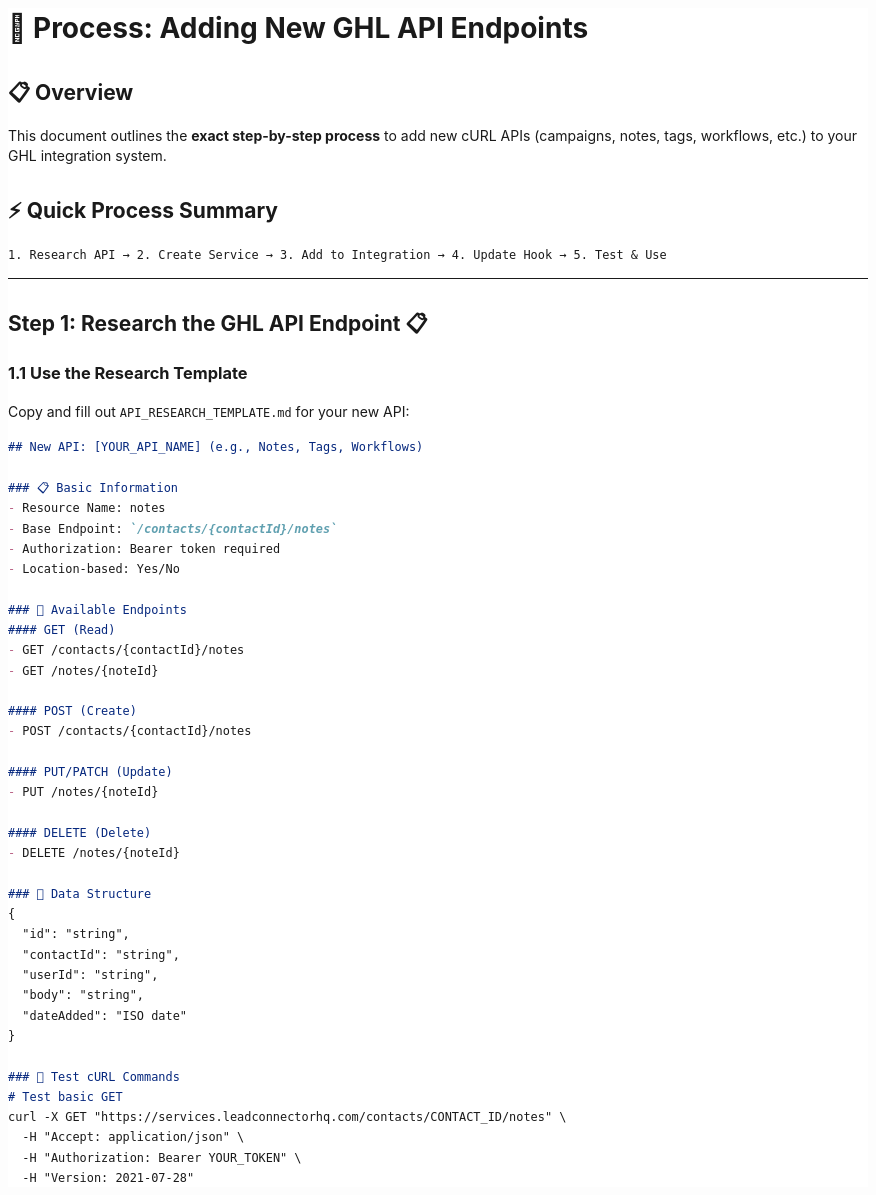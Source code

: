 # 🚀 Process: Adding New GHL API Endpoints

## 📋 Overview
This document outlines the **exact step-by-step process** to add new cURL APIs (campaigns, notes, tags, workflows, etc.) to your GHL integration system.

## ⚡ **Quick Process Summary**
```
1. Research API → 2. Create Service → 3. Add to Integration → 4. Update Hook → 5. Test & Use
```

---

## **Step 1: Research the GHL API Endpoint** 📋

### 1.1 Use the Research Template
Copy and fill out `API_RESEARCH_TEMPLATE.md` for your new API:

```markdown
## New API: [YOUR_API_NAME] (e.g., Notes, Tags, Workflows)

### 📋 Basic Information
- Resource Name: notes
- Base Endpoint: `/contacts/{contactId}/notes`
- Authorization: Bearer token required
- Location-based: Yes/No

### 🔗 Available Endpoints
#### GET (Read)
- GET /contacts/{contactId}/notes
- GET /notes/{noteId}

#### POST (Create)  
- POST /contacts/{contactId}/notes

#### PUT/PATCH (Update)
- PUT /notes/{noteId}

#### DELETE (Delete)
- DELETE /notes/{noteId}

### 📝 Data Structure
{
  "id": "string",
  "contactId": "string",
  "userId": "string",
  "body": "string",
  "dateAdded": "ISO date"
}

### 🧪 Test cURL Commands
# Test basic GET
curl -X GET "https://services.leadconnectorhq.com/contacts/CONTACT_ID/notes" \
  -H "Accept: application/json" \
  -H "Authorization: Bearer YOUR_TOKEN" \
  -H "Version: 2021-07-28"
```
